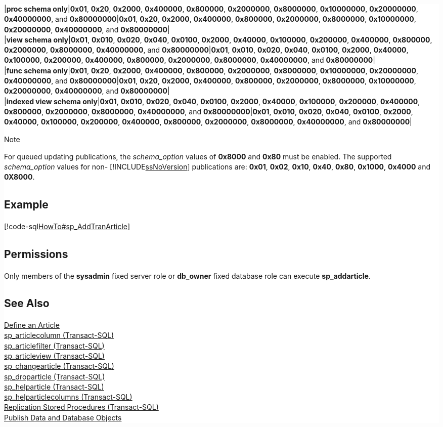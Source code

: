 |**proc schema only**|**0x01**, **0x20**, **0x2000**, **0x400000**, **0x800000**, **0x2000000**, **0x8000000**, **0x10000000**, **0x20000000**, **0x40000000**, and **0x80000000**|**0x01**, **0x20**, **0x2000**, **0x400000**, **0x800000**, **0x2000000**, **0x8000000**, **0x10000000**, **0x20000000**, **0x40000000**, and **0x80000000**|  
|**view schema only**|**0x01**, **0x010**, **0x020**, **0x040**, **0x0100**, **0x2000**, **0x40000**, **0x100000**, **0x200000**, **0x400000**, **0x800000**, **0x2000000**, **0x8000000**, **0x40000000**, and **0x80000000**|**0x01**, **0x010**, **0x020**, **0x040**, **0x0100**, **0x2000**, **0x40000**, **0x100000**, **0x200000**, **0x400000**, **0x800000**, **0x2000000**, **0x8000000**, **0x40000000**, and **0x80000000**|  
|**func schema only**|**0x01**, **0x20**, **0x2000**, **0x400000**, **0x800000**, **0x2000000**, **0x8000000**, **0x10000000**, **0x20000000**, **0x40000000**, and **0x80000000**|**0x01**, **0x20**, **0x2000**, **0x400000**, **0x800000**, **0x2000000**, **0x8000000**, **0x10000000**, **0x20000000**, **0x40000000**, and **0x80000000**|  
|**indexed view schema only**|**0x01**, **0x010**, **0x020**, **0x040**, **0x0100**, **0x2000**, **0x40000**, **0x100000**, **0x200000**, **0x400000**, **0x800000**, **0x2000000**, **0x8000000**, **0x40000000**, and **0x80000000**|**0x01**, **0x010**, **0x020**, **0x040**, **0x0100**, **0x2000**, **0x40000**, **0x100000**, **0x200000**, **0x400000**, **0x800000**, **0x2000000**, **0x8000000**, **0x40000000**, and **0x80000000**|  
  
> [!NOTE]
>  For queued updating publications, the *schema_option* values of **0x8000** and **0x80** must be enabled. The supported *schema_option* values for non- [!INCLUDE[ssNoVersion](../../includes/ssnoversion-md.md)] publications are: **0x01**, **0x02**, **0x10**, **0x40**, **0x80**, **0x1000**, **0x4000** and **0X8000**.  
  
## Example  
 [!code-sql[HowTo#sp_AddTranArticle](../../relational-databases/replication/codesnippet/tsql/sp-addarticle-transact-sql_1.sql)]  
  
## Permissions  
 Only members of the **sysadmin** fixed server role or **db_owner** fixed database role can execute **sp_addarticle**.  
  
## See Also  
 [Define an Article](../../relational-databases/replication/publish/define-an-article.md)   
 [sp_articlecolumn &#40;Transact-SQL&#41;](../../relational-databases/system-stored-procedures/sp-articlecolumn-transact-sql.md)   
 [sp_articlefilter &#40;Transact-SQL&#41;](../../relational-databases/system-stored-procedures/sp-articlefilter-transact-sql.md)   
 [sp_articleview &#40;Transact-SQL&#41;](../../relational-databases/system-stored-procedures/sp-articleview-transact-sql.md)   
 [sp_changearticle &#40;Transact-SQL&#41;](../../relational-databases/system-stored-procedures/sp-changearticle-transact-sql.md)   
 [sp_droparticle &#40;Transact-SQL&#41;](../../relational-databases/system-stored-procedures/sp-droparticle-transact-sql.md)   
 [sp_helparticle &#40;Transact-SQL&#41;](../../relational-databases/system-stored-procedures/sp-helparticle-transact-sql.md)   
 [sp_helparticlecolumns &#40;Transact-SQL&#41;](../../relational-databases/system-stored-procedures/sp-helparticlecolumns-transact-sql.md)   
 [Replication Stored Procedures &#40;Transact-SQL&#41;](../../relational-databases/system-stored-procedures/replication-stored-procedures-transact-sql.md)   
 [Publish Data and Database Objects](../../relational-databases/replication/publish/publish-data-and-database-objects.md)  
  
  

